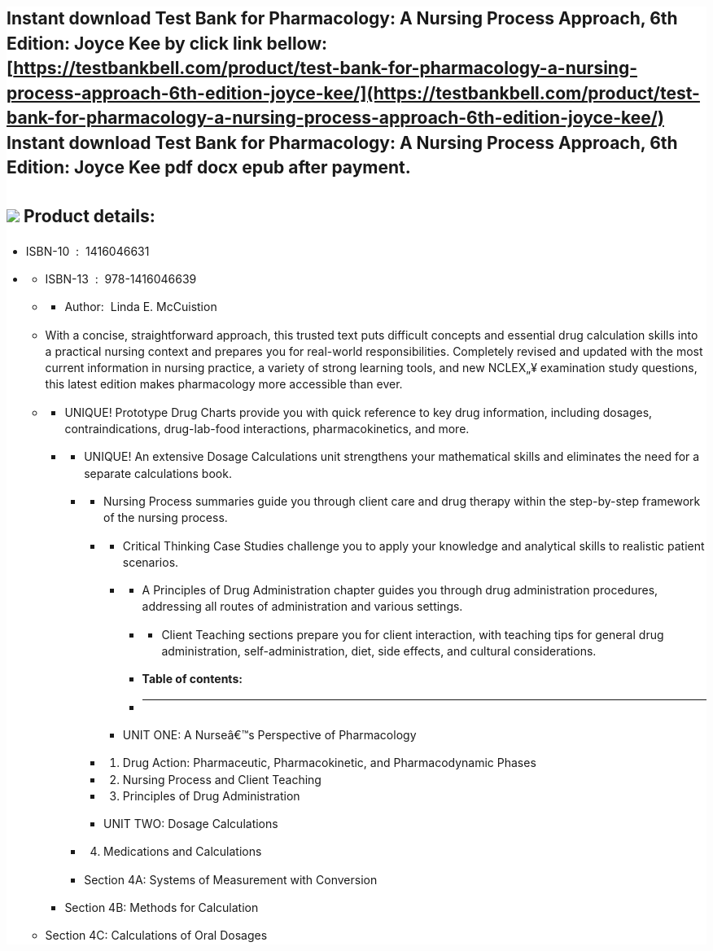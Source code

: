 Instant download **Test Bank for Pharmacology: A Nursing Process Approach, 6th Edition: Joyce Kee** by click link bellow:  
[https://testbankbell.com/product/test-bank-for-pharmacology-a-nursing-process-approach-6th-edition-joyce-kee/](https://testbankbell.com/product/test-bank-for-pharmacology-a-nursing-process-approach-6th-edition-joyce-kee/)  
**Instant download Test Bank for Pharmacology: A Nursing Process Approach, 6th Edition: Joyce Kee pdf docx epub after payment.**
--------------------------------------------------------------------------------------------------------------------------------


![](https://testbankbell.com/wp-content/uploads/2023/05/pharmacology-a-nursing-process-approach-joyce-kee-6th-tb.jpg)
**Product details:**
--------------------


* ISBN-10 ‏ : ‎ 1416046631
* * ISBN-13 ‏ : ‎ 978-1416046639
  * * Author:  Linda E. McCuistion
   
  * With a concise, straightforward approach, this trusted text puts difficult concepts and essential drug calculation skills into a practical nursing context and prepares you for real-world responsibilities. Completely revised and updated with the most current information in nursing practice, a variety of strong learning tools, and new NCLEX„¥ examination study questions, this latest edition makes pharmacology more accessible than ever.
  * * UNIQUE! Prototype Drug Charts provide you with quick reference to key drug information, including dosages, contraindications, drug-lab-food interactions, pharmacokinetics, and more.
    * * UNIQUE! An extensive Dosage Calculations unit strengthens your mathematical skills and eliminates the need for a separate calculations book.
      * * Nursing Process summaries guide you through client care and drug therapy within the step-by-step framework of the nursing process.
        * * Critical Thinking Case Studies challenge you to apply your knowledge and analytical skills to realistic patient scenarios.
          * * A Principles of Drug Administration chapter guides you through drug administration procedures, addressing all routes of administration and various settings.
            * * Client Teaching sections prepare you for client interaction, with teaching tips for general drug administration, self-administration, diet, side effects, and cultural considerations.
             
            * **Table of contents:**
            * ----------------------
           
          * UNIT ONE: A Nurseâ€™s Perspective of Pharmacology
         
        * 1. Drug Action: Pharmaceutic, Pharmacokinetic, and Pharmacodynamic Phases
         
        * 2. Nursing Process and Client Teaching
         
        * 3. Principles of Drug Administration
         
        * UNIT TWO: Dosage Calculations
       
      * 4. Medications and Calculations
       
      * Section 4A: Systems of Measurement with Conversion
     
    * Section 4B: Methods for Calculation
   
  * Section 4C: Calculations of Oral Dosages
 